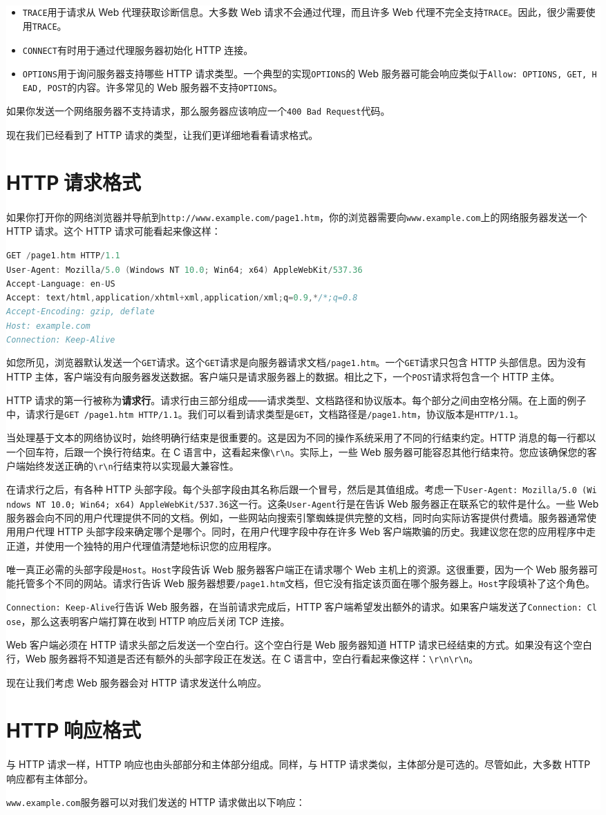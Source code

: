 +   `TRACE`用于请求从 Web 代理获取诊断信息。大多数 Web 请求不会通过代理，而且许多 Web 代理不完全支持`TRACE`。因此，很少需要使用`TRACE`。

+   `CONNECT`有时用于通过代理服务器初始化 HTTP 连接。

+   `OPTIONS`用于询问服务器支持哪些 HTTP 请求类型。一个典型的实现`OPTIONS`的 Web 服务器可能会响应类似于`Allow: OPTIONS, GET, HEAD, POST`的内容。许多常见的 Web 服务器不支持`OPTIONS`。

如果你发送一个网络服务器不支持请求，那么服务器应该响应一个`400 Bad Request`代码。

现在我们已经看到了 HTTP 请求的类型，让我们更详细地看看请求格式。

# HTTP 请求格式

如果你打开你的网络浏览器并导航到`http://www.example.com/page1.htm`，你的浏览器需要向`www.example.com`上的网络服务器发送一个 HTTP 请求。这个 HTTP 请求可能看起来像这样：

```cpp
GET /page1.htm HTTP/1.1
User-Agent: Mozilla/5.0 (Windows NT 10.0; Win64; x64) AppleWebKit/537.36
Accept-Language: en-US
Accept: text/html,application/xhtml+xml,application/xml;q=0.9,*/*;q=0.8
Accept-Encoding: gzip, deflate
Host: example.com
Connection: Keep-Alive
```

如您所见，浏览器默认发送一个`GET`请求。这个`GET`请求是向服务器请求文档`/page1.htm`。一个`GET`请求只包含 HTTP 头部信息。因为没有 HTTP 主体，客户端没有向服务器发送数据。客户端只是请求服务器上的数据。相比之下，一个`POST`请求将包含一个 HTTP 主体。

HTTP 请求的第一行被称为**请求行**。请求行由三部分组成——请求类型、文档路径和协议版本。每个部分之间由空格分隔。在上面的例子中，请求行是`GET /page1.htm HTTP/1.1`。我们可以看到请求类型是`GET`，文档路径是`/page1.htm`，协议版本是`HTTP/1.1`。

当处理基于文本的网络协议时，始终明确行结束是很重要的。这是因为不同的操作系统采用了不同的行结束约定。HTTP 消息的每一行都以一个回车符，后跟一个换行符结束。在 C 语言中，这看起来像`\r\n`。实际上，一些 Web 服务器可能容忍其他行结束符。您应该确保您的客户端始终发送正确的`\r\n`行结束符以实现最大兼容性。

在请求行之后，有各种 HTTP 头部字段。每个头部字段由其名称后跟一个冒号，然后是其值组成。考虑一下`User-Agent: Mozilla/5.0 (Windows NT 10.0; Win64; x64) AppleWebKit/537.36`这一行。这条`User-Agent`行是在告诉 Web 服务器正在联系它的软件是什么。一些 Web 服务器会向不同的用户代理提供不同的文档。例如，一些网站向搜索引擎蜘蛛提供完整的文档，同时向实际访客提供付费墙。服务器通常使用用户代理 HTTP 头部字段来确定哪个是哪个。同时，在用户代理字段中存在许多 Web 客户端欺骗的历史。我建议您在您的应用程序中走正道，并使用一个独特的用户代理值清楚地标识您的应用程序。

唯一真正必需的头部字段是`Host`。`Host`字段告诉 Web 服务器客户端正在请求哪个 Web 主机上的资源。这很重要，因为一个 Web 服务器可能托管多个不同的网站。请求行告诉 Web 服务器想要`/page1.htm`文档，但它没有指定该页面在哪个服务器上。`Host`字段填补了这个角色。

`Connection: Keep-Alive`行告诉 Web 服务器，在当前请求完成后，HTTP 客户端希望发出额外的请求。如果客户端发送了`Connection: Close`，那么这表明客户端打算在收到 HTTP 响应后关闭 TCP 连接。

Web 客户端必须在 HTTP 请求头部之后发送一个空白行。这个空白行是 Web 服务器知道 HTTP 请求已经结束的方式。如果没有这个空白行，Web 服务器将不知道是否还有额外的头部字段正在发送。在 C 语言中，空白行看起来像这样：`\r\n\r\n`。

现在让我们考虑 Web 服务器会对 HTTP 请求发送什么响应。

# HTTP 响应格式

与 HTTP 请求一样，HTTP 响应也由头部部分和主体部分组成。同样，与 HTTP 请求类似，主体部分是可选的。尽管如此，大多数 HTTP 响应都有主体部分。

`www.example.com`服务器可以对我们发送的 HTTP 请求做出以下响应：
